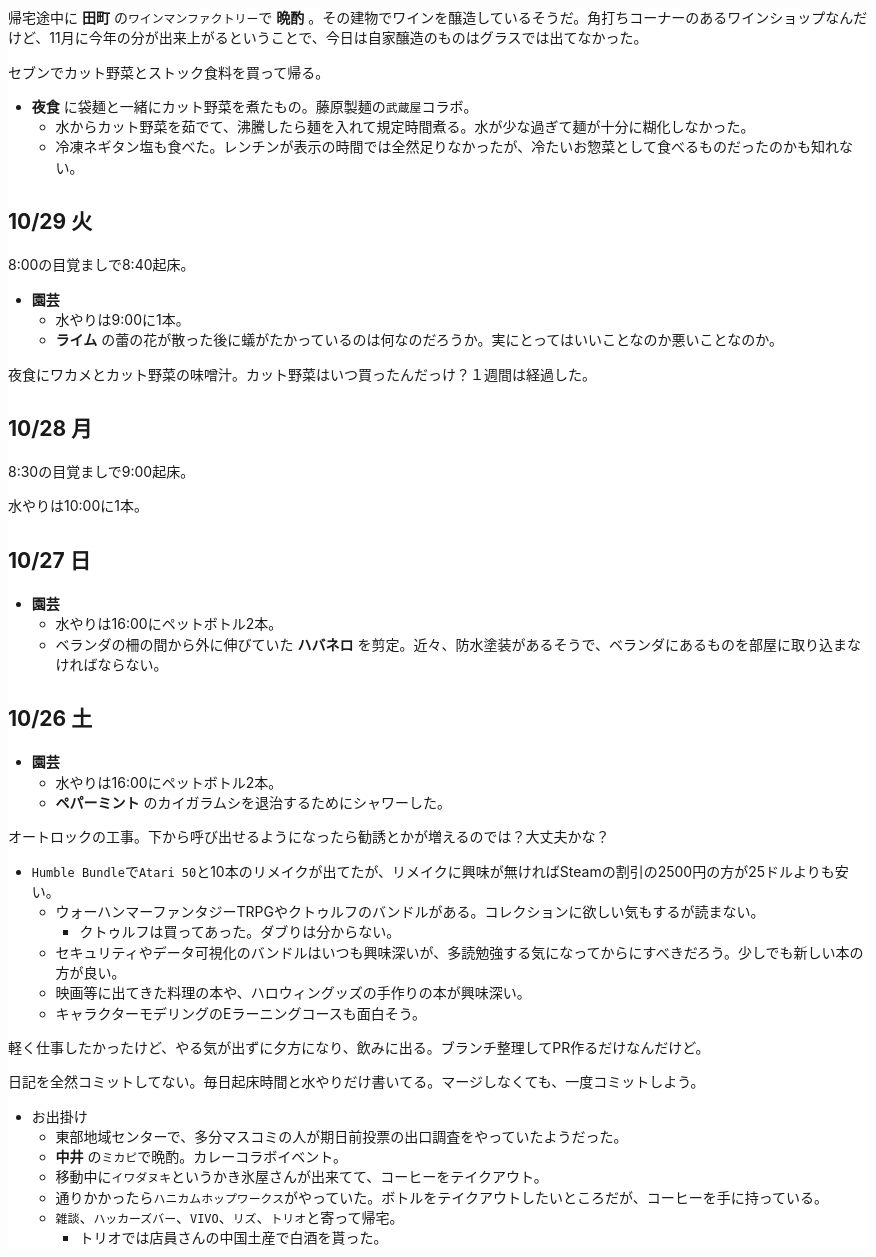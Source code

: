 帰宅途中に __田町__ の`ワインマンファクトリー`で __晩酌__ 。その建物でワインを醸造しているそうだ。角打ちコーナーのあるワインショップなんだけど、11月に今年の分が出来上がるということで、今日は自家醸造のものはグラスでは出てなかった。

セブンでカット野菜とストック食料を買って帰る。

- __夜食__ に袋麺と一緒にカット野菜を煮たもの。藤原製麺の`武蔵屋`コラボ。
  - 水からカット野菜を茹でて、沸騰したら麺を入れて規定時間煮る。水が少な過ぎて麺が十分に糊化しなかった。
  - 冷凍ネギタン塩も食べた。レンチンが表示の時間では全然足りなかったが、冷たいお惣菜として食べるものだったのかも知れない。

10/29 火
--------

8:00の目覚ましで8:40起床。

- __園芸__
  - 水やりは9:00に1本。
  - __ライム__ の蕾の花が散った後に蟻がたかっているのは何なのだろうか。実にとってはいいことなのか悪いことなのか。



夜食にワカメとカット野菜の味噌汁。カット野菜はいつ買ったんだっけ？１週間は経過した。


10/28 月
--------

8:30の目覚ましで9:00起床。

水やりは10:00に1本。

10/27 日
--------

- __園芸__
  - 水やりは16:00にペットボトル2本。
  - ベランダの柵の間から外に伸びていた __ハバネロ__ を剪定。近々、防水塗装があるそうで、ベランダにあるものを部屋に取り込まなければならない。

10/26 土
--------

- __園芸__
  - 水やりは16:00にペットボトル2本。
  - __ペパーミント__ のカイガラムシを退治するためにシャワーした。

オートロックの工事。下から呼び出せるようになったら勧誘とかが増えるのでは？大丈夫かな？

- `Humble Bundle`で`Atari 50`と10本のリメイクが出てたが、リメイクに興味が無ければSteamの割引の2500円の方が25ドルよりも安い。
  - ウォーハンマーファンタジーTRPGやクトゥルフのバンドルがある。コレクションに欲しい気もするが読まない。
    - クトゥルフは買ってあった。ダブりは分からない。
  - セキュリティやデータ可視化のバンドルはいつも興味深いが、多読勉強する気になってからにすべきだろう。少しでも新しい本の方が良い。
  - 映画等に出てきた料理の本や、ハロウィングッズの手作りの本が興味深い。
  - キャラクターモデリングのEラーニングコースも面白そう。

軽く仕事したかったけど、やる気が出ずに夕方になり、飲みに出る。ブランチ整理してPR作るだけなんだけど。

日記を全然コミットしてない。毎日起床時間と水やりだけ書いてる。マージしなくても、一度コミットしよう。

- お出掛け
  - 東部地域センターで、多分マスコミの人が期日前投票の出口調査をやっていたようだった。
  - __中井__ の`ミカピ`で晩酌。カレーコラボイベント。
  - 移動中に`イワダヌキ`というかき氷屋さんが出来てて、コーヒーをテイクアウト。
  - 通りかかったら`ハニカムホップワークス`がやっていた。ボトルをテイクアウトしたいところだが、コーヒーを手に持っている。
  - `雑談`、`ハッカーズバー`、`VIVO`、`リズ`、`トリオ`と寄って帰宅。
    - トリオでは店員さんの中国土産で白酒を貰った。
